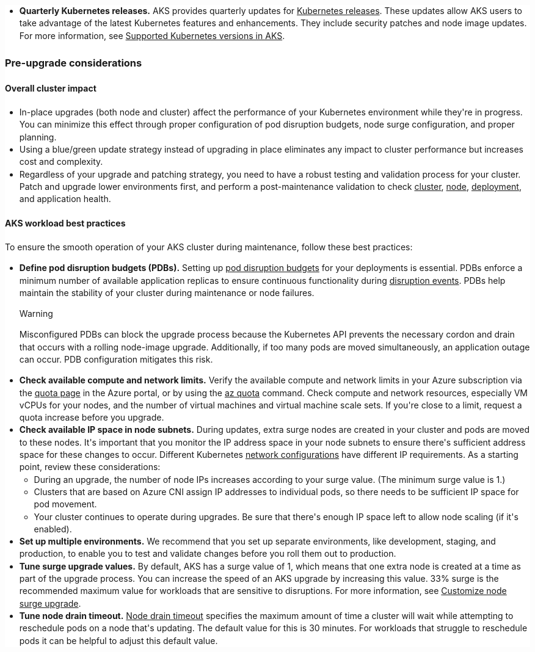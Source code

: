 - **Quarterly Kubernetes releases.** AKS provides quarterly updates for [Kubernetes releases](https://kubernetes.io/releases/release/#the-release-cycle). These updates allow AKS users to take advantage of the latest Kubernetes features and enhancements.  They include security patches and node image updates. For more information, see [Supported Kubernetes versions in AKS](/azure/aks/supported-kubernetes-versions).

### Pre-upgrade considerations

#### Overall cluster impact

- In-place upgrades (both node and cluster) affect the performance of your Kubernetes environment while they're in progress. You can minimize this effect through proper configuration of pod disruption budgets, node surge configuration, and proper planning.
- Using a blue/green update strategy instead of upgrading in place eliminates any impact to cluster performance but increases cost and complexity.
- Regardless of your upgrade and patching strategy, you need to have a robust testing and validation process for your cluster. Patch and upgrade lower environments first, and perform a post-maintenance validation to check [cluster](/azure/architecture/operator-guides/aks/aks-triage-cluster-health), [node](/azure/architecture/operator-guides/aks/aks-triage-node-health), [deployment](/azure/architecture/operator-guides/aks/aks-triage-deployment), and application health.

#### AKS workload best practices

To ensure the smooth operation of your AKS cluster during maintenance, follow these best practices:

- **Define pod disruption budgets (PDBs).** Setting up [pod disruption budgets](https://kubernetes.io/docs/tasks/run-application/configure-pdb/) for your deployments is essential. PDBs enforce a minimum number of available application replicas to ensure continuous functionality during [disruption events](https://kubernetes.io/docs/concepts/workloads/pods/disruptions/). PDBs help maintain the stability of your cluster during maintenance or node failures.
   > [!warning]
   > Misconfigured PDBs can block the upgrade process because the Kubernetes API prevents the necessary cordon and drain that occurs with a rolling node-image upgrade. Additionally, if too many pods are moved simultaneously, an application outage can occur. PDB configuration mitigates this risk.
- **Check available compute and network limits.**  Verify the available compute and network limits in your Azure subscription via the [quota page](/azure/quotas/view-quotas) in the Azure portal, or by using the [az quota](/cli/azure/quota/usage?view=azure-cli-latest#az-quota-usage-list&preserve-view=true) command. Check compute and network resources, especially VM vCPUs for your nodes, and the number of virtual machines and virtual machine scale sets. If you're close to a limit, request a quota increase before you upgrade.
- **Check available IP space in node subnets.** During updates, extra surge nodes are created in your cluster and pods are moved to these nodes. It's important that you monitor the IP address space in your node subnets to ensure there's sufficient address space for these changes to occur. Different Kubernetes [network configurations](/azure/aks/concepts-network#azure-virtual-networks) have different IP requirements. As a starting point, review these considerations:
  - During an upgrade, the number of node IPs increases according to your surge value. (The minimum surge value is 1.)
  - Clusters that are based on Azure CNI assign IP addresses to individual pods, so there needs to be sufficient IP space for pod movement.
  - Your cluster continues to operate during upgrades. Be sure that there's enough IP space left to allow node scaling (if it's enabled).
- **Set up multiple environments.** We recommend that you set up separate environments, like development, staging, and production, to enable you to test and validate changes before you roll them out to production.
- **Tune surge upgrade values.** By default, AKS has a surge value of 1, which means that one extra node is created at a time as part of the upgrade process. You can increase the speed of an AKS upgrade by increasing this value. 33% surge is the recommended maximum value for workloads that are sensitive to disruptions. For more information, see [Customize node surge upgrade](/azure/aks/upgrade-aks-cluster#customize-node-surge-upgrade).
- **Tune node drain timeout.** [Node drain timeout](/azure/aks/upgrade-aks-cluster#set-node-drain-timeout-value) specifies the maximum amount of time a cluster will wait while attempting to reschedule pods on a node that's updating. The default value for this is 30 minutes. For workloads that struggle to reschedule pods it can be helpful to adjust this default value.